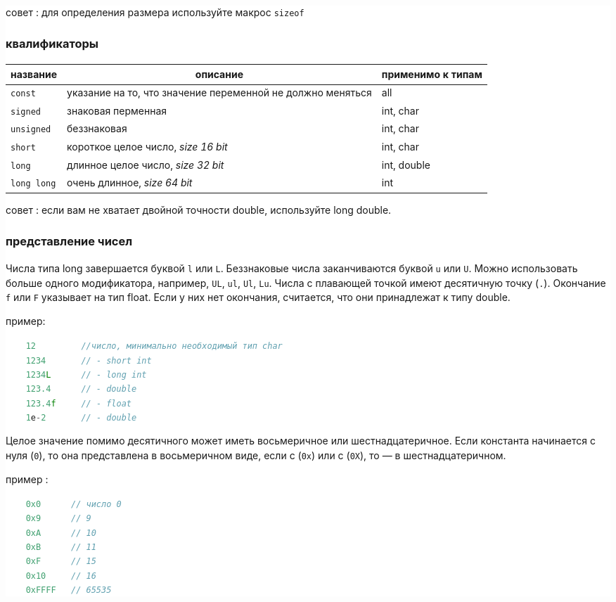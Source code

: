 совет : для определения размера используйте макрос `sizeof`



### квалификаторы
| название | описание | применимо к типам|
|---------- | -------- | ------------------|
| `const` | указание на то, что значение переменной не должно меняться | all|
| `signed` | знаковая перменная | int, char|
| `unsigned` | беззнаковая | int, char|
| `short` | короткое целое число, *size 16 bit* | int, char|
| `long` | длинное целое число, *size 32 bit* | int, double|
| `long long` | очень длинное, *size 64 bit* | int|

совет : если вам не хватает двойной точности double, используйте long double.



### представление чисел
Числа типа long завершается буквой `l` или `L`.
Беззнаковые числа заканчиваются буквой `u` или `U`.
Можно использовать больше одного модификатора, например, `UL`, `ul`, `Ul`, `Lu`.
Числа с плавающей точкой имеют десятичную точку (`.`).
Окончание `f` или `F` указывает на тип float.
Если у них нет окончания, считается, что они принадлежат к типу double.

пример:
```C
	12         //число, минимально необходимый тип char
	1234       // - short int
	1234L      // - long int
	123.4      // - double
	123.4f     // - float
	1е-2       // - double
```

Целое значение помимо десятичного может иметь восьмеричное или шестнадцатеричное. Если константа начинается с нуля (`0`), то она представлена в восьмеричном виде, если с (`0х`) или с (`0Х`), то — в шестнадцатеричном.

пример :
```C
	0x0      // число 0
	0x9      // 9
	0xA      // 10
	0xB      // 11
	0xF      // 15
	0x10     // 16
	0xFFFF   // 65535
```
